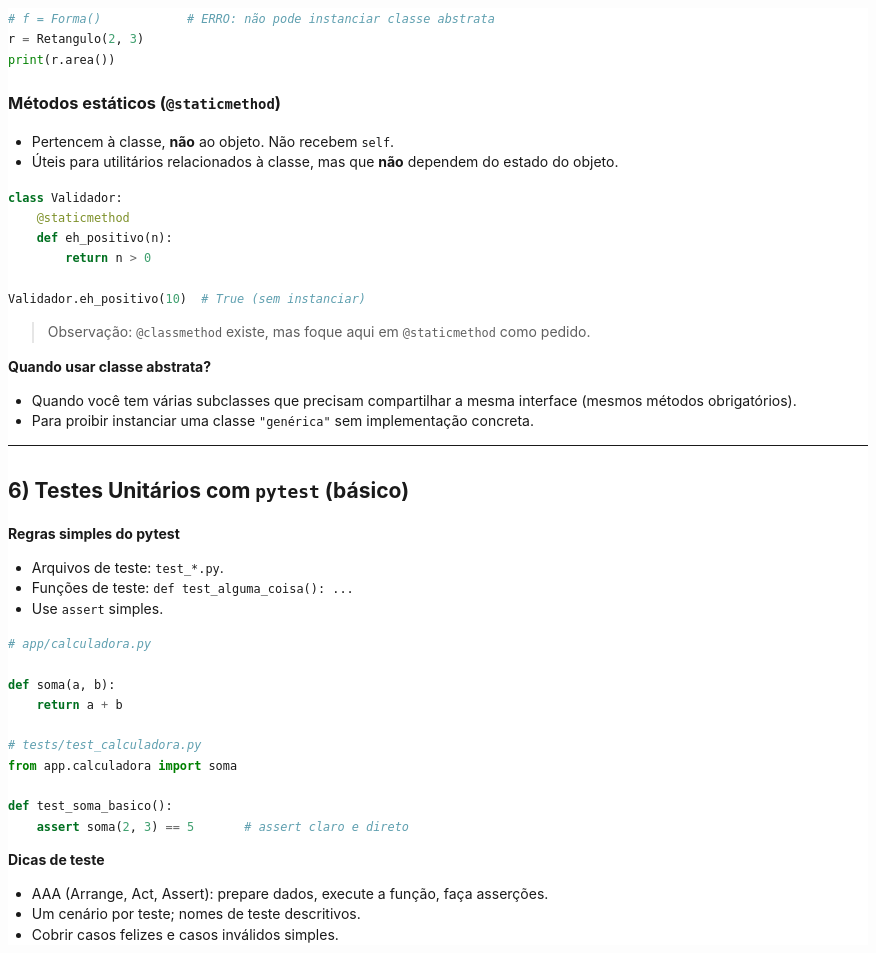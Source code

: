```python
# f = Forma()            # ERRO: não pode instanciar classe abstrata
r = Retangulo(2, 3)
print(r.area())
```

### Métodos estáticos (`@staticmethod`)

* Pertencem à classe, **não** ao objeto. Não recebem `self`.
* Úteis para utilitários relacionados à classe, mas que **não** dependem do estado do objeto.

```python
class Validador:
    @staticmethod
    def eh_positivo(n):
        return n > 0

Validador.eh_positivo(10)  # True (sem instanciar)
```

> Observação: `@classmethod` existe, mas foque aqui em `@staticmethod` como pedido.

**Quando usar classe abstrata?**

* Quando você tem várias subclasses que precisam compartilhar a mesma interface (mesmos métodos obrigatórios).
* Para proibir instanciar uma classe `"genérica"` sem implementação concreta.

---

## 6) Testes Unitários com `pytest` (básico)

**Regras simples do pytest**

* Arquivos de teste: `test_*.py`.
* Funções de teste: `def test_alguma_coisa(): ...`
* Use `assert` simples.

```python
# app/calculadora.py

def soma(a, b):
    return a + b

# tests/test_calculadora.py
from app.calculadora import soma

def test_soma_basico():
    assert soma(2, 3) == 5       # assert claro e direto
```

**Dicas de teste**

* AAA (Arrange, Act, Assert): prepare dados, execute a função, faça asserções.
* Um cenário por teste; nomes de teste descritivos.
* Cobrir casos felizes e casos inválidos simples.
